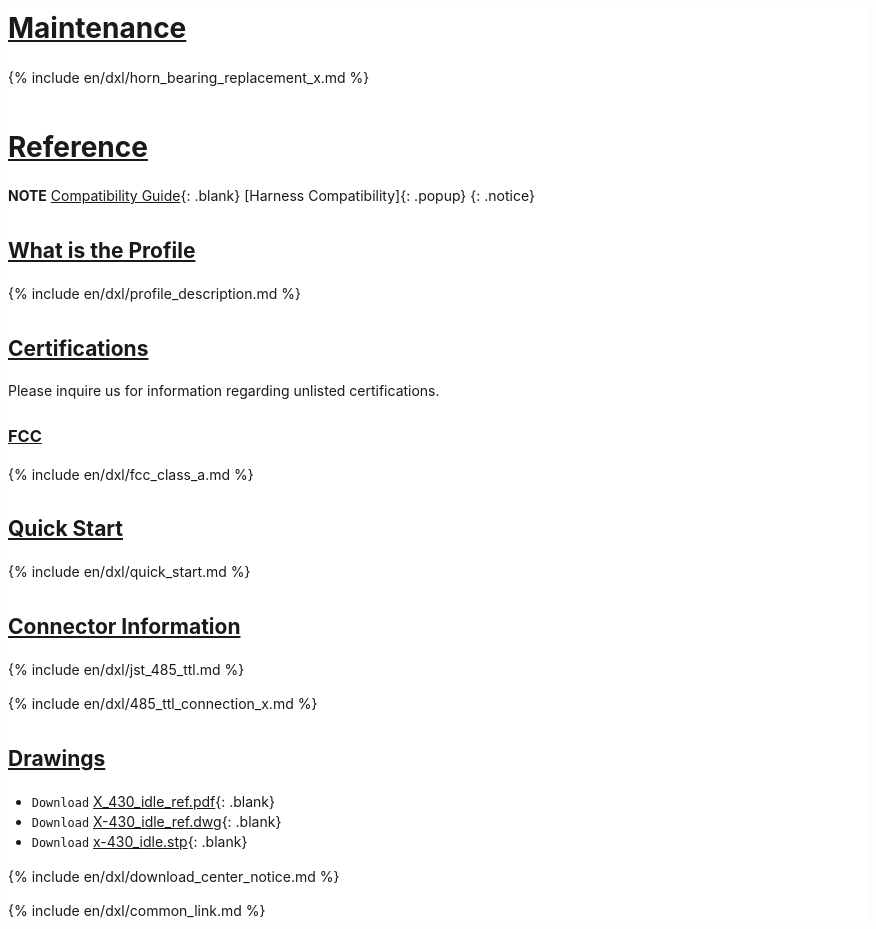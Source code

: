 # [Maintenance](#maintenance)

{% include en/dxl/horn_bearing_replacement_x.md %}

# [Reference](#reference)

**NOTE**
[Compatibility Guide]{: .blank}
[Harness Compatibility]{: .popup}
{: .notice}

## [What is the Profile](#what-is-the-profile)

{% include en/dxl/profile_description.md %}

## [Certifications](#certifications)

Please inquire us for information regarding unlisted certifications.

### [FCC](#fcc)

{% include en/dxl/fcc_class_a.md %}

## [Quick Start](#quick-start)

{% include en/dxl/quick_start.md %}

## [Connector Information](#connector-information)

{% include en/dxl/jst_485_ttl.md %}

{% include en/dxl/485_ttl_connection_x.md %}

## [Drawings](#drawings)

- `Download` [X_430_idle_ref.pdf]{: .blank}
- `Download` [X-430_idle_ref.dwg]{: .blank}
- `Download` [x-430_idle.stp]{: .blank}

{% include en/dxl/download_center_notice.md %}

[x_430_idle_ref.pdf]: http://www.robotis.com/service/download.php?no=157
[x-430_idle_ref.dwg]: http://www.robotis.com/service/download.php?no=156
[x-430_idle.stp]: http://www.robotis.com/service/download.php?no=158
[compatibility guide]: http://en.robotis.com/service/compatibility_table.php?cate=dx

{% include en/dxl/common_link.md %}
